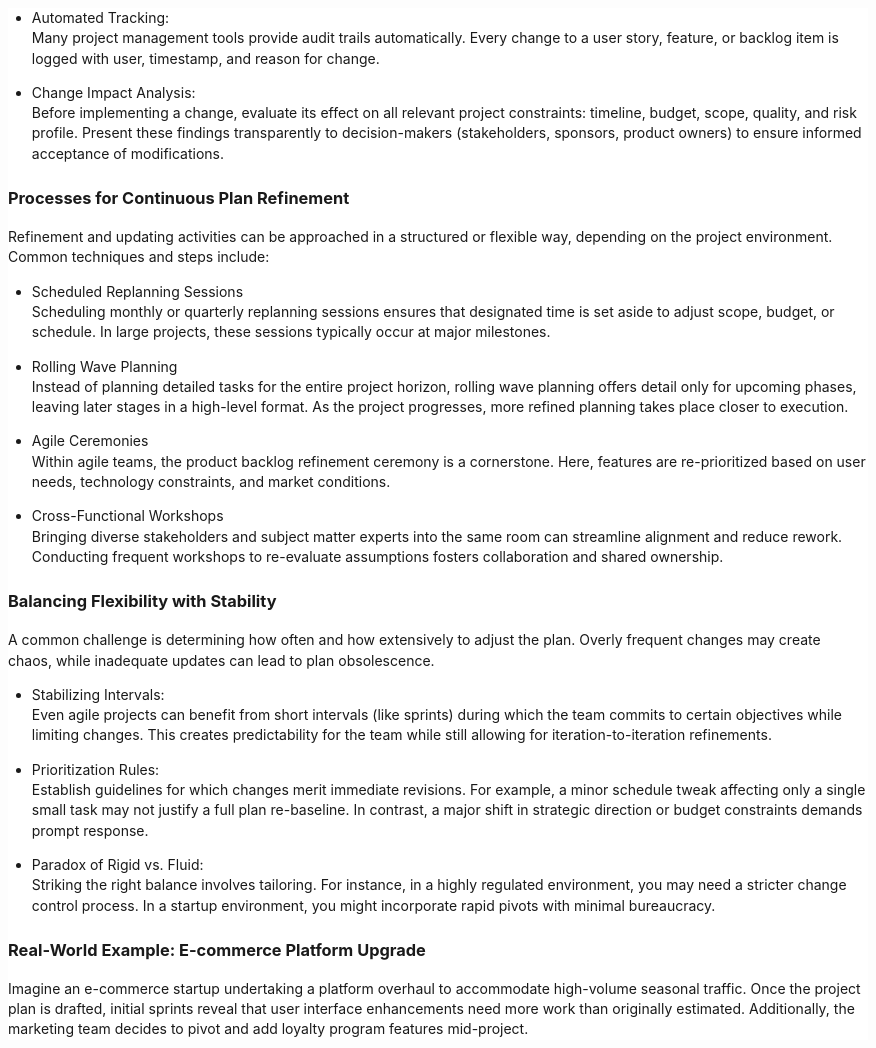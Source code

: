 - Automated Tracking:  
  Many project management tools provide audit trails automatically. Every change to a user story, feature, or backlog item is logged with user, timestamp, and reason for change.  

- Change Impact Analysis:  
  Before implementing a change, evaluate its effect on all relevant project constraints: timeline, budget, scope, quality, and risk profile. Present these findings transparently to decision-makers (stakeholders, sponsors, product owners) to ensure informed acceptance of modifications.  

  
### Processes for Continuous Plan Refinement  
Refinement and updating activities can be approached in a structured or flexible way, depending on the project environment. Common techniques and steps include:

- Scheduled Replanning Sessions  
  Scheduling monthly or quarterly replanning sessions ensures that designated time is set aside to adjust scope, budget, or schedule. In large projects, these sessions typically occur at major milestones.  

- Rolling Wave Planning  
  Instead of planning detailed tasks for the entire project horizon, rolling wave planning offers detail only for upcoming phases, leaving later stages in a high-level format. As the project progresses, more refined planning takes place closer to execution.  

- Agile Ceremonies  
  Within agile teams, the product backlog refinement ceremony is a cornerstone. Here, features are re-prioritized based on user needs, technology constraints, and market conditions.  

- Cross-Functional Workshops  
  Bringing diverse stakeholders and subject matter experts into the same room can streamline alignment and reduce rework. Conducting frequent workshops to re-evaluate assumptions fosters collaboration and shared ownership.  

  
### Balancing Flexibility with Stability  
A common challenge is determining how often and how extensively to adjust the plan. Overly frequent changes may create chaos, while inadequate updates can lead to plan obsolescence.

- Stabilizing Intervals:  
  Even agile projects can benefit from short intervals (like sprints) during which the team commits to certain objectives while limiting changes. This creates predictability for the team while still allowing for iteration-to-iteration refinements.  

- Prioritization Rules:  
  Establish guidelines for which changes merit immediate revisions. For example, a minor schedule tweak affecting only a single small task may not justify a full plan re-baseline. In contrast, a major shift in strategic direction or budget constraints demands prompt response.  

- Paradox of Rigid vs. Fluid:  
  Striking the right balance involves tailoring. For instance, in a highly regulated environment, you may need a stricter change control process. In a startup environment, you might incorporate rapid pivots with minimal bureaucracy.  

  
### Real-World Example: E-commerce Platform Upgrade  
Imagine an e-commerce startup undertaking a platform overhaul to accommodate high-volume seasonal traffic. Once the project plan is drafted, initial sprints reveal that user interface enhancements need more work than originally estimated. Additionally, the marketing team decides to pivot and add loyalty program features mid-project.  
